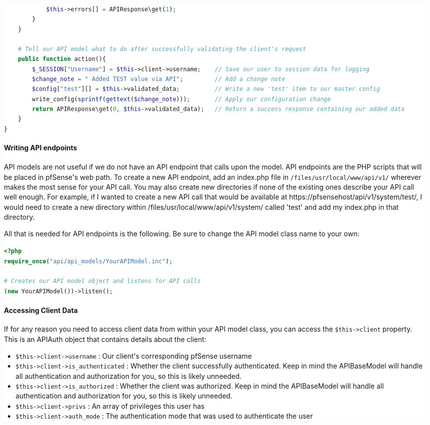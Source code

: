 ```php
            $this->errors[] = APIResponse\get(1);
        }      
    }
    
    # Tell our API model what to do after successfully validating the client's request
    public function action(){
        $_SESSION["Username"] = $this->client->username;    // Save our user to session data for logging
        $change_note = " Added TEST value via API";         // Add a change note
        $config["test"][] = $this->validated_data;          // Write a new 'test' item to our master config
        write_config(sprintf(gettext($change_note)));       // Apply our configuration change
        return APIResponse\get(0, $this->validated_data);   // Return a success response containing our added data
    }
}
```


#### Writing API endpoints ####
API models are not useful if we do not have an API endpoint that calls upon the model. API endpoints are the PHP scripts
that will be placed in pfSense's web path. To create a new API endpoint, add an index.php file in 
`/files/usr/local/www/api/v1/` wherever makes the most sense for your API call. You may also create new directories
if none of the existing ones describe your API call well enough. For example, if I wanted to create a new API call
that would be available at https://pfsensehost/api/v1/system/test/, I would need to create a new directory within
/files/usr/local/www/api/v1/system/ called 'test' and add my index.php in that directory. 

All that is needed for API endpoints is the following. Be sure to change the API model class name to your own:
```php
<?php
require_once("api/api_models/YourAPIModel.inc");

# Creates our API model object and listens for API calls
(new YourAPIModel())->listen();    
```



#### Accessing Client Data ####
If for any reason you need to access client data from within your API model class, you can access the `$this->client`
property. This is an APIAuth object that contains details about the client:

- `$this->client->username` : Our client's corresponding pfSense username
- `$this->client->is_authenticated` : Whether the client successfully authenticated. Keep in mind the APIBaseModel will
handle all authentication and authorization for you, so this is likely unneeded.
- `$this->client->is_authorized` : Whether the client was authorized. Keep in mind the APIBaseModel will
handle all authentication and authorization for you, so this is likely unneeded.
- `$this->client->privs` : An array of privileges this user has
- `$this->client->auth_mode` : The authentication mode that was used to authenticate the user
